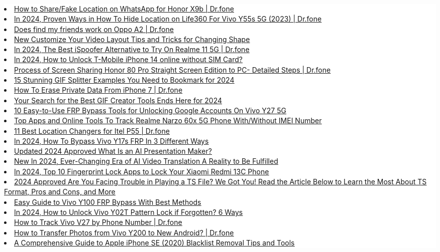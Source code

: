 <li><a href="https://location-social.techidaily.com/how-to-sharefake-location-on-whatsapp-for-honor-x9b-drfone-by-drfone-virtual-android/"><u>How to Share/Fake Location on WhatsApp for Honor X9b | Dr.fone</u></a></li>
<li><a href="https://location-social.techidaily.com/in-2024-proven-ways-in-how-to-hide-location-on-life360-for-vivo-y55s-5g-2023-drfone-by-drfone-virtual-android/"><u>In 2024, Proven Ways in How To Hide Location on Life360 For Vivo Y55s 5G (2023) | Dr.fone</u></a></li>
<li><a href="https://location-social.techidaily.com/does-find-my-friends-work-on-oppo-a2-drfone-by-drfone-virtual-android/"><u>Does find my friends work on Oppo A2 | Dr.fone</u></a></li>
<li><a href="https://ai-vdieo-software.techidaily.com/new-customize-your-video-layout-tips-and-tricks-for-changing-shape/"><u>New Customize Your Video Layout Tips and Tricks for Changing Shape</u></a></li>
<li><a href="https://pokemon-go-android.techidaily.com/in-2024-the-best-ispoofer-alternative-to-try-on-realme-11-5g-drfone-by-drfone-virtual-android/"><u>In 2024, The Best iSpoofer Alternative to Try On Realme 11 5G | Dr.fone</u></a></li>
<li><a href="https://sim-unlock.techidaily.com/in-2024-how-to-unlock-t-mobile-iphone-14-online-without-sim-card-by-drfone-ios/"><u>In 2024, How to Unlock T-Mobile iPhone 14 online without SIM Card?</u></a></li>
<li><a href="https://screen-mirror.techidaily.com/process-of-screen-sharing-honor-80-pro-straight-screen-edition-to-pc-detailed-steps-drfone-by-drfone-android/"><u>Process of Screen Sharing Honor 80 Pro Straight Screen Edition to PC- Detailed Steps | Dr.fone</u></a></li>
<li><a href="https://ai-video-editing.techidaily.com/15-stunning-gif-splitter-examples-you-need-to-bookmark-for-2024/"><u>15 Stunning GIF Splitter Examples You Need to Bookmark for 2024</u></a></li>
<li><a href="https://blog-min.techidaily.com/how-to-erase-private-data-from-iphone-7-drfone-by-drfone-ios-full-data-eraser-ios-full-data-eraser/"><u>How To Erase Private Data From iPhone 7 | Dr.fone</u></a></li>
<li><a href="https://ai-editing-video.techidaily.com/your-search-for-the-best-gif-creator-tools-ends-here-for-2024/"><u>Your Search for the Best GIF Creator Tools Ends Here for 2024</u></a></li>
<li><a href="https://android-unlock.techidaily.com/10-easy-to-use-frp-bypass-tools-for-unlocking-google-accounts-on-vivo-y27-5g-by-drfone-android/"><u>10 Easy-to-Use FRP Bypass Tools for Unlocking Google Accounts On Vivo Y27 5G</u></a></li>
<li><a href="https://easy-unlock-android.techidaily.com/top-apps-and-online-tools-to-track-realme-narzo-60x-5g-phone-withwithout-imei-number-by-drfone-android/"><u>Top Apps and Online Tools To Track Realme Narzo 60x 5G Phone With/Without IMEI Number</u></a></li>
<li><a href="https://location-fake.techidaily.com/11-best-location-changers-for-itel-p55-drfone-by-drfone-virtual-android/"><u>11 Best Location Changers for Itel P55 | Dr.fone</u></a></li>
<li><a href="https://bypass-frp.techidaily.com/in-2024-how-to-bypass-vivo-y17s-frp-in-3-different-ways-by-drfone-android/"><u>In 2024, How To Bypass Vivo Y17s FRP In 3 Different Ways</u></a></li>
<li><a href="https://ai-topics.techidaily.com/updated-2024-approved-what-is-an-ai-presentation-maker/"><u>Updated 2024 Approved What Is an AI Presentation Maker?</u></a></li>
<li><a href="https://ai-video-translation.techidaily.com/new-in-2024-ever-changing-era-of-ai-video-translation-a-reality-to-be-fulfilled/"><u>New In 2024, Ever-Changing Era of AI Video Translation A Reality to Be Fulfilled</u></a></li>
<li><a href="https://unlock-android.techidaily.com/in-2024-top-10-fingerprint-lock-apps-to-lock-your-xiaomi-redmi-13c-phone-by-drfone-android/"><u>In 2024, Top 10 Fingerprint Lock Apps to Lock Your Xiaomi Redmi 13C Phone</u></a></li>
<li><a href="https://ai-editing-video.techidaily.com/2024-approved-are-you-facing-trouble-in-playing-a-ts-file-we-got-you-read-the-article-below-to-learn-the-most-about-ts-format-pros-and-cons-and-more/"><u>2024 Approved Are You Facing Trouble in Playing a TS File? We Got You! Read the Article Below to Learn the Most About TS Format, Pros and Cons, and More</u></a></li>
<li><a href="https://bypass-frp.techidaily.com/easy-guide-to-vivo-y100-frp-bypass-with-best-methods-by-drfone-android/"><u>Easy Guide to Vivo Y100 FRP Bypass With Best Methods</u></a></li>
<li><a href="https://android-unlock.techidaily.com/in-2024-how-to-unlock-vivo-y02t-pattern-lock-if-forgotten-6-ways-by-drfone-android/"><u>In 2024, How to Unlock Vivo Y02T Pattern Lock if Forgotten? 6 Ways</u></a></li>
<li><a href="https://android-location-track.techidaily.com/how-to-track-vivo-v27-by-phone-number-drfone-by-drfone-virtual-android/"><u>How to Track Vivo V27 by Phone Number | Dr.fone</u></a></li>
<li><a href="https://android-transfer.techidaily.com/how-to-transfer-photos-from-vivo-y200-to-new-android-drfone-by-drfone-transfer-from-android-transfer-from-android/"><u>How to Transfer Photos from Vivo Y200 to New Android? | Dr.fone</u></a></li>
<li><a href="https://ios-unlock.techidaily.com/a-comprehensive-guide-to-apple-iphone-se-2020-blacklist-removal-tips-and-tools-by-drfone-ios/"><u>A Comprehensive Guide to Apple iPhone SE (2020) Blacklist Removal Tips and Tools</u></a></li>